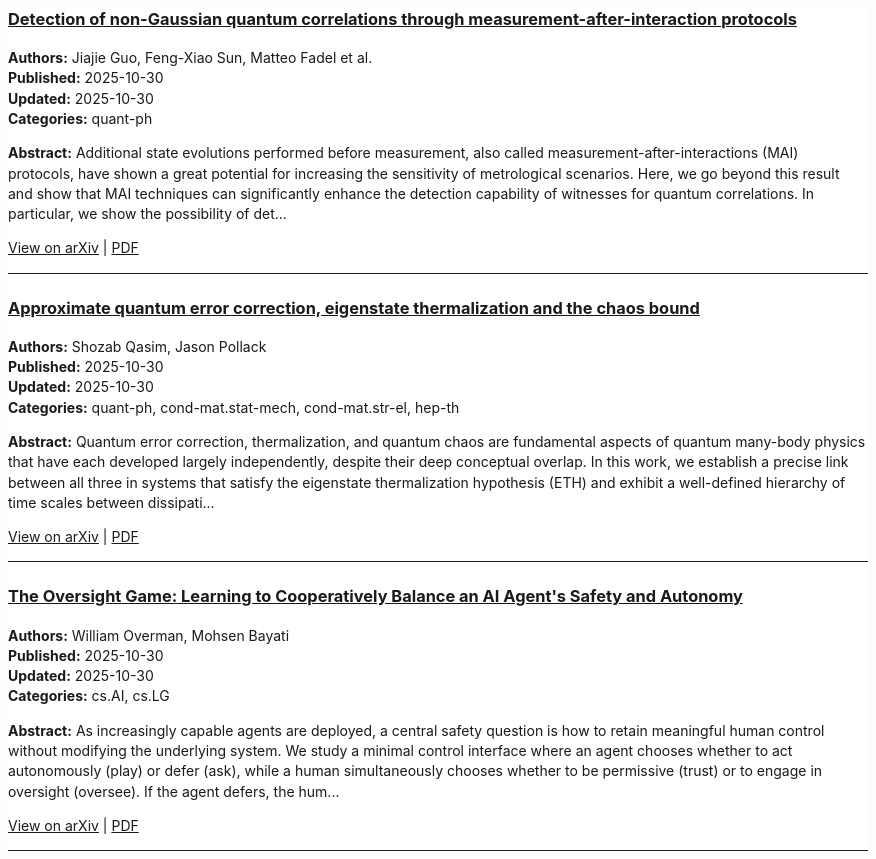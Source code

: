 
### [Detection of non-Gaussian quantum correlations through measurement-after-interaction protocols](http://arxiv.org/abs/2510.26760v1)
**Authors:** Jiajie Guo, Feng-Xiao Sun, Matteo Fadel et al.  
**Published:** 2025-10-30  
**Updated:** 2025-10-30  
**Categories:** quant-ph  

**Abstract:** Additional state evolutions performed before measurement, also called measurement-after-interactions (MAI) protocols, have shown a great potential for increasing the sensitivity of metrological scenarios. Here, we go beyond this result and show that MAI techniques can significantly enhance the detection capability of witnesses for quantum correlations. In particular, we show the possibility of det...

[View on arXiv](http://arxiv.org/abs/2510.26760v1) | [PDF](http://arxiv.org/pdf/2510.26760v1)

---

### [Approximate quantum error correction, eigenstate thermalization and the chaos bound](http://arxiv.org/abs/2510.26758v1)
**Authors:** Shozab Qasim, Jason Pollack  
**Published:** 2025-10-30  
**Updated:** 2025-10-30  
**Categories:** quant-ph, cond-mat.stat-mech, cond-mat.str-el, hep-th  

**Abstract:** Quantum error correction, thermalization, and quantum chaos are fundamental aspects of quantum many-body physics that have each developed largely independently, despite their deep conceptual overlap. In this work, we establish a precise link between all three in systems that satisfy the eigenstate thermalization hypothesis (ETH) and exhibit a well-defined hierarchy of time scales between dissipati...

[View on arXiv](http://arxiv.org/abs/2510.26758v1) | [PDF](http://arxiv.org/pdf/2510.26758v1)

---

### [The Oversight Game: Learning to Cooperatively Balance an AI Agent's Safety and Autonomy](http://arxiv.org/abs/2510.26752v1)
**Authors:** William Overman, Mohsen Bayati  
**Published:** 2025-10-30  
**Updated:** 2025-10-30  
**Categories:** cs.AI, cs.LG  

**Abstract:** As increasingly capable agents are deployed, a central safety question is how to retain meaningful human control without modifying the underlying system. We study a minimal control interface where an agent chooses whether to act autonomously (play) or defer (ask), while a human simultaneously chooses whether to be permissive (trust) or to engage in oversight (oversee). If the agent defers, the hum...

[View on arXiv](http://arxiv.org/abs/2510.26752v1) | [PDF](http://arxiv.org/pdf/2510.26752v1)

---
